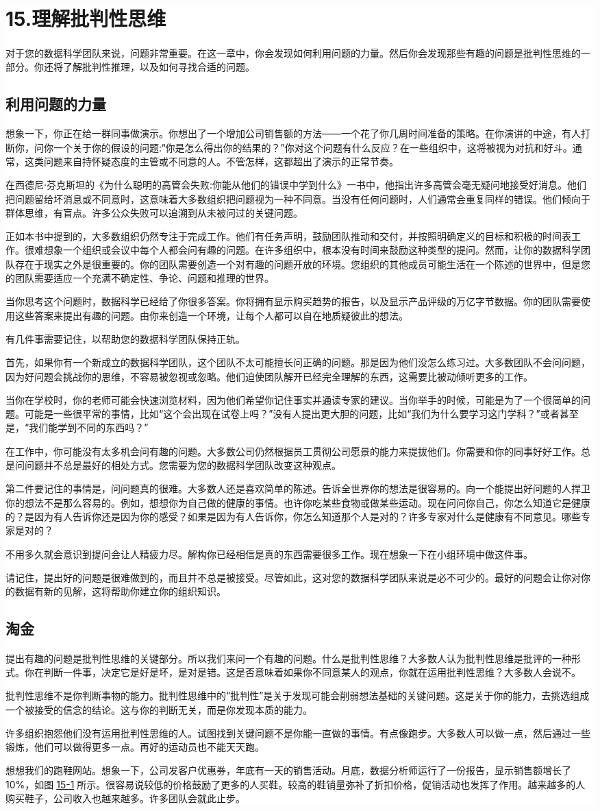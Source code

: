 # 15.理解批判性思维

对于您的数据科学团队来说，问题非常重要。在这一章中，你会发现如何利用问题的力量。然后你会发现那些有趣的问题是批判性思维的一部分。你还将了解批判性推理，以及如何寻找合适的问题。

## 利用问题的力量

想象一下，你正在给一群同事做演示。你想出了一个增加公司销售额的方法——一个花了你几周时间准备的策略。在你演讲的中途，有人打断你，问你一个关于你的假设的问题:“你是怎么得出你的结果的？”你对这个问题有什么反应？在一些组织中，这将被视为对抗和好斗。通常，这类问题来自持怀疑态度的主管或不同意的人。不管怎样，这都超出了演示的正常节奏。

在西德尼·芬克斯坦的《为什么聪明的高管会失败:你能从他们的错误中学到什么》一书中，他指出许多高管会毫无疑问地接受好消息。他们把问题留给坏消息或不同意时，这意味着大多数组织把问题视为一种不同意。当没有任何问题时，人们通常会重复同样的错误。他们倾向于群体思维，有盲点。许多公众失败可以追溯到从未被问过的关键问题。

正如本书中提到的，大多数组织仍然专注于完成工作。他们有任务声明，鼓励团队推动和交付，并按照明确定义的目标和积极的时间表工作。很难想象一个组织或会议中每个人都会问有趣的问题。在许多组织中，根本没有时间来鼓励这种类型的提问。然而，让你的数据科学团队存在于现实之外是很重要的。你的团队需要创造一个对有趣的问题开放的环境。您组织的其他成员可能生活在一个陈述的世界中，但是您的团队需要适应一个充满不确定性、争论、问题和推理的世界。

当你思考这个问题时，数据科学已经给了你很多答案。你将拥有显示购买趋势的报告，以及显示产品评级的万亿字节数据。你的团队需要使用这些答案来提出有趣的问题。由你来创造一个环境，让每个人都可以自在地质疑彼此的想法。

有几件事需要记住，以帮助您的数据科学团队保持正轨。

首先，如果你有一个新成立的数据科学团队，这个团队不太可能擅长问正确的问题。那是因为他们没怎么练习过。大多数团队不会问问题，因为好问题会挑战你的思维，不容易被忽视或忽略。他们迫使团队解开已经完全理解的东西，这需要比被动倾听更多的工作。

当你在学校时，你的老师可能会快速浏览材料，因为他们希望你记住事实并通读专家的建议。当你举手的时候，可能是为了一个很简单的问题。可能是一些很平常的事情，比如“这个会出现在试卷上吗？”没有人提出更大胆的问题，比如“我们为什么要学习这门学科？”或者甚至是，“我们能学到不同的东西吗？”

在工作中，你可能没有太多机会问有趣的问题。大多数公司仍然根据员工贯彻公司愿景的能力来提拔他们。你需要和你的同事好好工作。总是问问题并不总是最好的相处方式。您需要为您的数据科学团队改变这种观点。

第二件要记住的事情是，问问题真的很难。大多数人还是喜欢简单的陈述。告诉全世界你的想法是很容易的。向一个能提出好问题的人捍卫你的想法不是那么容易的。例如，想想你为自己做的健康的事情。也许你吃某些食物或做某些运动。现在问问你自己，你怎么知道它是健康的？是因为有人告诉你还是因为你的感受？如果是因为有人告诉你，你怎么知道那个人是对的？许多专家对什么是健康有不同意见。哪些专家是对的？

不用多久就会意识到提问会让人精疲力尽。解构你已经相信是真的东西需要很多工作。现在想象一下在小组环境中做这件事。

请记住，提出好的问题是很难做到的，而且并不总是被接受。尽管如此，这对您的数据科学团队来说是必不可少的。最好的问题会让你对你的数据有新的见解，这将帮助你建立你的组织知识。

## 淘金

提出有趣的问题是批判性思维的关键部分。所以我们来问一个有趣的问题。什么是批判性思维？大多数人认为批判性思维是批评的一种形式。你在判断一件事，决定它是好是坏，是对是错。这是否意味着如果你不同意某人的观点，你就在运用批判性思维？大多数人会说不。

批判性思维不是你判断事物的能力。批判性思维中的“批判性”是关于发现可能会削弱想法基础的关键问题。这是关于你的能力，去挑选组成一个被接受的信念的结论。这与你的判断无关，而是你发现本质的能力。

许多组织抱怨他们没有运用批判性思维的人。试图找到关键问题不是你能一直做的事情。有点像跑步。大多数人可以做一点，然后通过一些锻炼，他们可以做得更多一点。再好的运动员也不能天天跑。

想想我们的跑鞋网站。想象一下，公司发客户优惠券，年底有一天的销售活动。月底，数据分析师运行了一份报告，显示销售额增长了 10%，如图 [15-1](#Fig1) 所示。很容易说较低的价格鼓励了更多的人买鞋。较高的鞋销量弥补了折扣价格，促销活动也发挥了作用。越来越多的人购买鞋子，公司收入也越来越多。许多团队会就此止步。
